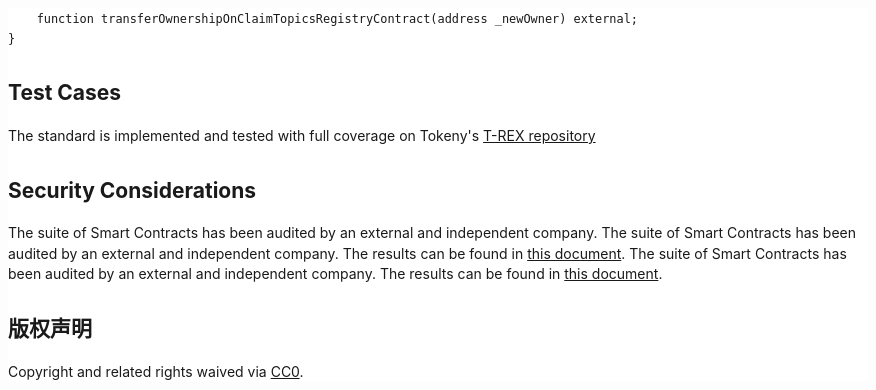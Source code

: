 ```solidity
    function transferOwnershipOnClaimTopicsRegistryContract(address _newOwner) external;
}
```

## Test Cases

The standard is implemented and tested with full coverage on Tokeny's [T-REX repository](https://github.com/TokenySolutions/T-REX)

## Security Considerations

The suite of Smart Contracts has been audited by an external and independent company. The suite of Smart Contracts has been audited by an external and independent company. The results can be found in [this document](https://tokeny.com/wp-content/uploads/2020/05/Tokeny-Solutions_T-REX-v3_Smart-Contract-Audit-Report_Kapersky.pdf). The suite of Smart Contracts has been audited by an external and independent company. The results can be found in [this document](https://tokeny.com/wp-content/uploads/2020/05/Tokeny-Solutions_T-REX-v3_Smart-Contract-Audit-Report_Kapersky.pdf).

## 版权声明

Copyright and related rights waived via [CC0](../LICENSE.md).
